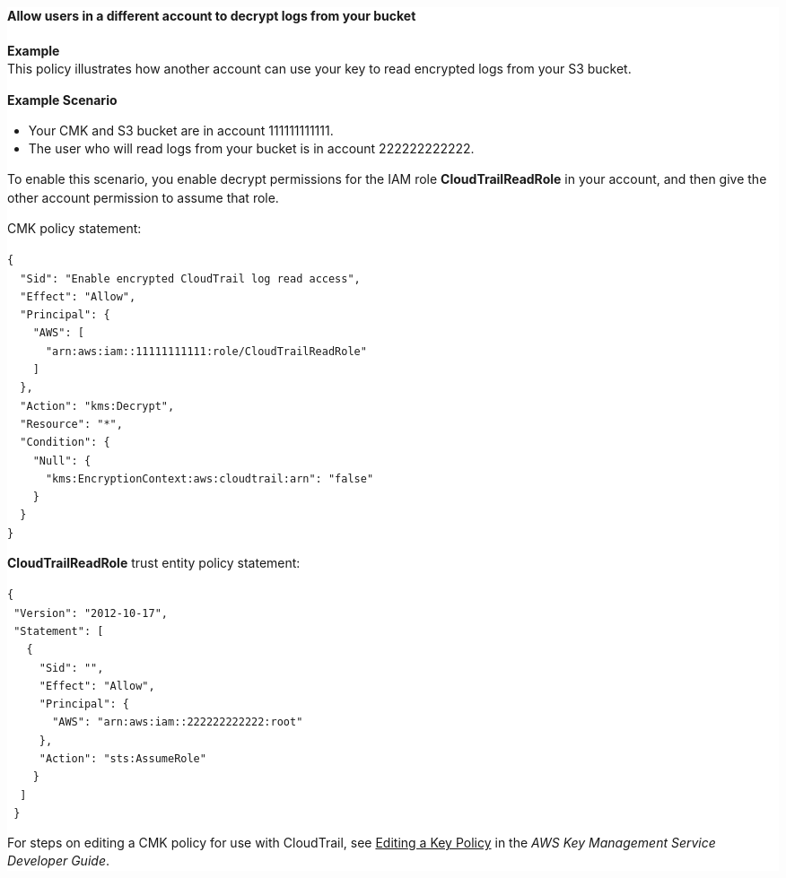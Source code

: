 #### Allow users in a different account to decrypt logs from your bucket<a name="create-kms-key-policy-for-cloudtrail-decrypt-same-bucket"></a>

**Example**  
This policy illustrates how another account can use your key to read encrypted logs from your S3 bucket\.

**Example Scenario**  
+ Your CMK and S3 bucket are in account 111111111111\.
+ The user who will read logs from your bucket is in account 222222222222\.

To enable this scenario, you enable decrypt permissions for the IAM role **CloudTrailReadRole** in your account, and then give the other account permission to assume that role\.

CMK policy statement:

```
{
  "Sid": "Enable encrypted CloudTrail log read access",
  "Effect": "Allow",
  "Principal": {
    "AWS": [
      "arn:aws:iam::11111111111:role/CloudTrailReadRole"
    ]
  },
  "Action": "kms:Decrypt",
  "Resource": "*",
  "Condition": {
    "Null": {
      "kms:EncryptionContext:aws:cloudtrail:arn": "false"
    }
  }
}
```

**CloudTrailReadRole** trust entity policy statement:

```
{
 "Version": "2012-10-17",
 "Statement": [
   {
     "Sid": "",
     "Effect": "Allow",
     "Principal": {
       "AWS": "arn:aws:iam::222222222222:root"
     },
     "Action": "sts:AssumeRole"
    }
  ]
 }
```

For steps on editing a CMK policy for use with CloudTrail, see [Editing a Key Policy](https://docs.aws.amazon.com/kms/latest/developerguide/key-policies.html#key-policy-editing) in the *AWS Key Management Service Developer Guide*\.
